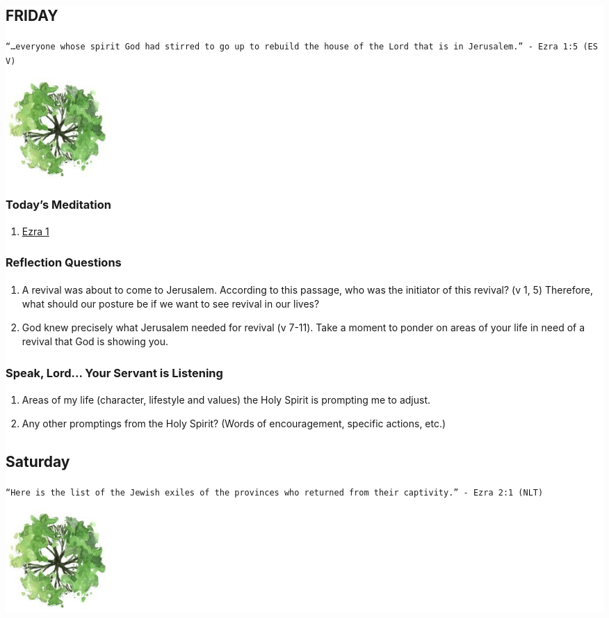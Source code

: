 ## FRIDAY

```
“…everyone whose spirit God had stirred to go up to rebuild the house of the Lord that is in Jerusalem.” - Ezra 1:5 (ESV)
```

<img src="./media/image6.jpg" style="width: 150px">

### Today’s Meditation

1. [Ezra 1](https://www.biblegateway.com/passage/?search=ezra+1&version=ESV)

### Reflection Questions

1. A revival was about to come to Jerusalem. According to this passage, who was the initiator of this revival? (v 1, 5) Therefore, what should our posture be if we want to see revival in our lives?

2. God knew precisely what Jerusalem needed for revival (v 7-11). Take a moment to ponder on areas of your life in need of a revival that God is showing you.

### Speak, Lord... Your Servant is Listening

1. Areas of my life (character, lifestyle and values) the Holy Spirit is prompting me to adjust.

2. Any other promptings from the Holy Spirit? (Words of encouragement, specific actions, etc.)

## Saturday

```
“Here is the list of the Jewish exiles of the provinces who returned from their captivity.” - Ezra 2:1 (NLT)
```

<img src="./media/image6.jpg" style="width: 150px">
